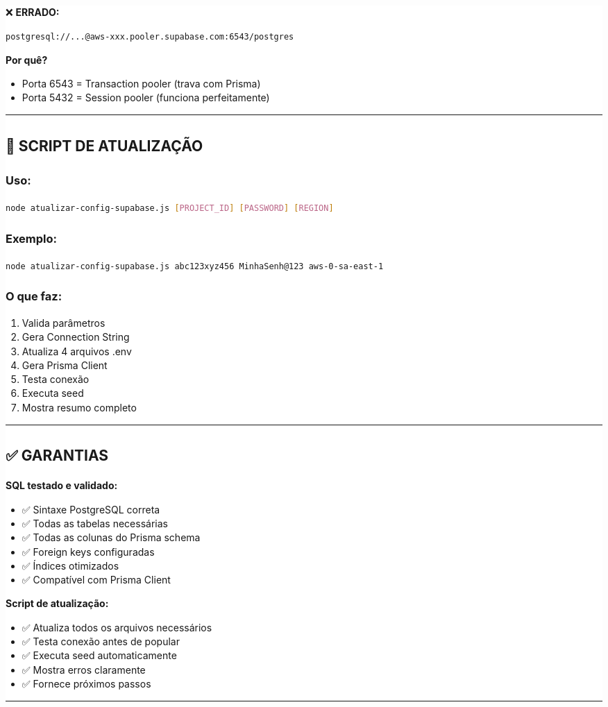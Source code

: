 ❌ **ERRADO:**
```
postgresql://...@aws-xxx.pooler.supabase.com:6543/postgres
```

**Por quê?**
- Porta 6543 = Transaction pooler (trava com Prisma)
- Porta 5432 = Session pooler (funciona perfeitamente)

---

## 🔧 SCRIPT DE ATUALIZAÇÃO

### Uso:

```bash
node atualizar-config-supabase.js [PROJECT_ID] [PASSWORD] [REGION]
```

### Exemplo:

```bash
node atualizar-config-supabase.js abc123xyz456 MinhaSenh@123 aws-0-sa-east-1
```

### O que faz:

1. Valida parâmetros
2. Gera Connection String
3. Atualiza 4 arquivos .env
4. Gera Prisma Client
5. Testa conexão
6. Executa seed
7. Mostra resumo completo

---

## ✅ GARANTIAS

**SQL testado e validado:**
- ✅ Sintaxe PostgreSQL correta
- ✅ Todas as tabelas necessárias
- ✅ Todas as colunas do Prisma schema
- ✅ Foreign keys configuradas
- ✅ Índices otimizados
- ✅ Compatível com Prisma Client

**Script de atualização:**
- ✅ Atualiza todos os arquivos necessários
- ✅ Testa conexão antes de popular
- ✅ Executa seed automaticamente
- ✅ Mostra erros claramente
- ✅ Fornece próximos passos

---